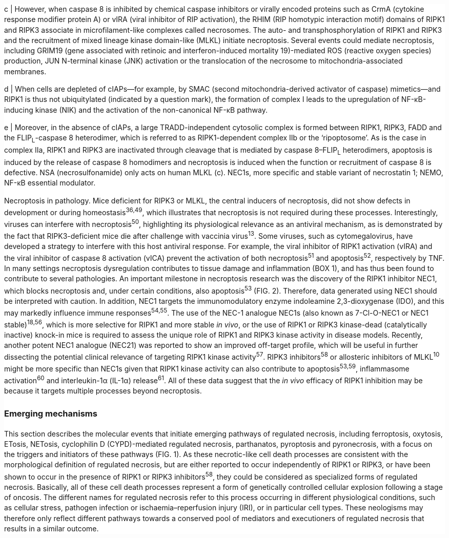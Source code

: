 c | However, when caspase 8 is inhibited by chemical caspase inhibitors or virally encoded proteins such as CrmA (cytokine response modifier protein A) or vIRA (viral inhibitor of RIP activation), the RHIM (RIP homotypic interaction motif) domains of RIPK1 and RIPK3 associate in microfilament-like complexes called necrosomes. The auto- and transphosphorylation of RIPK1 and RIPK3 and the recruitment of mixed lineage kinase domain-like (MLKL) initiate necroptosis. Several events could mediate necroptosis, including GRIM19 (gene associated with retinoic and interferon-induced mortality 19)-mediated ROS (reactive oxygen species) production, JUN N-terminal kinase (JNK) activation or the translocation of the necrosome to mitochondria-associated membranes.

d | When cells are depleted of cIAPs—for example, by SMAC (second mitochondria-derived activator of caspase) mimetics—and RIPK1 is thus not ubiquitylated (indicated by a question mark), the formation of complex I leads to the upregulation of NF-κB-inducing kinase (NIK) and the activation of the non-canonical NF-κB pathway.

e | Moreover, in the absence of cIAPs, a large TRADD-independent cytosolic complex is formed between RIPK1, RIPK3, FADD and the FLIP<sub>L</sub>-caspase 8 heterodimer, which is referred to as RIPK1-dependent complex IIb or the ‘ripoptosome’. As is the case in complex IIa, RIPK1 and RIPK3 are inactivated through cleavage that is mediated by caspase 8–FLIP<sub>L</sub> heterodimers, apoptosis is induced by the release of caspase 8 homodimers and necroptosis is induced when the function or recruitment of caspase 8 is defective. NSA (necrosulfonamide) only acts on human MLKL (c). NEC1s, more specific and stable variant of necrostatin 1; NEMO, NF-κB essential modulator.

Necroptosis in pathology. Mice deficient for RIPK3 or MLKL, the central inducers of necroptosis, did not show defects in development or during homeostasis<sup>36,49</sup>, which illustrates that necroptosis is not required during these processes. Interestingly, viruses can interfere with necroptosis<sup>50</sup>, highlighting its physiological relevance as an antiviral mechanism, as is demonstrated by the fact that RIPK3-deficient mice die after challenge with vaccinia virus<sup>13</sup>. Some viruses, such as cytomegalovirus, have developed a strategy to interfere with this host antiviral response. For example, the viral inhibitor of RIPK1 activation (vIRA) and the viral inhibitor of caspase 8 activation (vICA) prevent the activation of both necroptosis<sup>51</sup> and apoptosis<sup>52</sup>, respectively by TNF. In many settings necroptosis dysregulation contributes to tissue damage and inflammation (BOX 1), and has thus been found to contribute to several pathologies. An important milestone in necroptosis research was the discovery of the RIPK1 inhibitor NEC1, which blocks necroptosis and, under certain conditions, also apoptosis<sup>53</sup> (FIG. 2). Therefore, data generated using NEC1 should be interpreted
with caution. In addition, NEC1 targets the immunomodulatory enzyme indoleamine 2,3-dioxygenase (IDO), and this may markedly influence immune responses<sup>54,55</sup>. The use of the NEC-1 analogue NEC1s (also known as 7-Cl-O-NEC1 or NEC1 stable)<sup>18,56</sup>, which is more selective for RIPK1 and more stable *in vivo*, or the use of RIPK1 or RIPK3 kinase-dead (catalytically inactive) knock-in mice is required to assess the unique role of RIPK1 and RIPK3 kinase activity in disease models. Recently, another potent NEC1 analogue (NEC21) was reported to show an improved off-target profile, which will be useful in further dissecting the potential clinical relevance of targeting RIPK1 kinase activity<sup>57</sup>. RIPK3 inhibitors<sup>58</sup> or allosteric inhibitors of MLKL<sup>10</sup> might be more specific than NEC1s given that RIPK1 kinase activity can also contribute to apoptosis<sup>53,59</sup>, inflammasome activation<sup>60</sup> and interleukin-1α (IL-1α) release<sup>61</sup>. All of these data suggest that the *in vivo* efficacy of RIPK1 inhibition may be because it targets multiple processes beyond necroptosis.

### Emerging mechanisms

This section describes the molecular events that initiate emerging pathways of regulated necrosis, including ferroptosis, oxytosis, ETosis, NETosis, cyclophilin D (CYPD)-mediated regulated necrosis, parthanatos, pyroptosis and pyronecrosis, with a focus on the triggers and initiators of these pathways (FIG. 1). As these necrotic-like cell death processes are consistent with the morphological definition of regulated necrosis, but are either reported to occur independently of RIPK1 or RIPK3, or have been shown to occur in the presence of RIPK1 or RIPK3 inhibitors<sup>58</sup>, they could be considered as specialized forms of regulated necrosis. Basically, all of these cell death processes represent a form of genetically controlled cellular explosion following a stage of oncosis. The different names for regulated necrosis refer to this process occurring in different physiological conditions, such as cellular stress, pathogen infection or ischaemia–reperfusion injury (IRI), or in particular cell types. These neologisms may therefore only reflect different pathways towards a conserved pool of mediators and executioners of regulated necrosis that results in a similar outcome.
